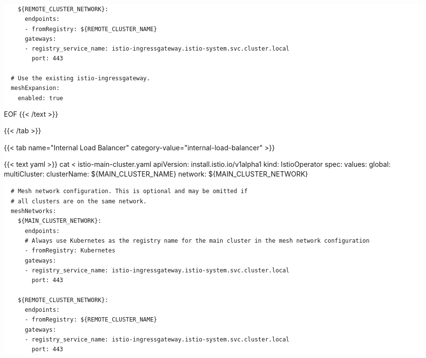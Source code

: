         ${REMOTE_CLUSTER_NETWORK}:
          endpoints:
          - fromRegistry: ${REMOTE_CLUSTER_NAME}
          gateways:
          - registry_service_name: istio-ingressgateway.istio-system.svc.cluster.local
            port: 443

      # Use the existing istio-ingressgateway.
      meshExpansion:
        enabled: true
EOF
{{< /text >}}

{{< /tab >}}

{{< tab name="Internal Load Balancer" category-value="internal-load-balancer" >}}

{{< text yaml >}}
cat <<EOF> istio-main-cluster.yaml
apiVersion: install.istio.io/v1alpha1
kind: IstioOperator
spec:
  values:
    global:
      multiCluster:
        clusterName: ${MAIN_CLUSTER_NAME}
      network: ${MAIN_CLUSTER_NETWORK}

      # Mesh network configuration. This is optional and may be omitted if
      # all clusters are on the same network.
      meshNetworks:
        ${MAIN_CLUSTER_NETWORK}:
          endpoints:
          # Always use Kubernetes as the registry name for the main cluster in the mesh network configuration
          - fromRegistry: Kubernetes
          gateways:
          - registry_service_name: istio-ingressgateway.istio-system.svc.cluster.local
            port: 443

        ${REMOTE_CLUSTER_NETWORK}:
          endpoints:
          - fromRegistry: ${REMOTE_CLUSTER_NAME}
          gateways:
          - registry_service_name: istio-ingressgateway.istio-system.svc.cluster.local
            port: 443
